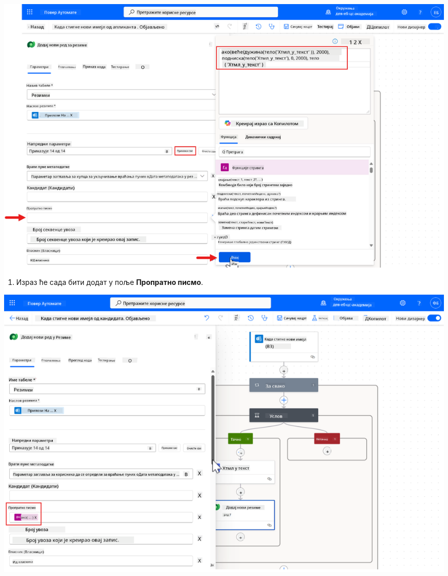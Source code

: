 ![Додајте израз за параметар Пропратно писмо](../../../../../translated_images/3.1_23_CoverLetterParameter.d2b521d6b37d05ac4760c91de2964b6d062585a333af6989d9ac0794a4139463.sr.png)

1. Израз ће сада бити додат у поље **Пропратно писмо**.

![Израз додат у параметар Пропратно писмо](../../../../../translated_images/3.1_24_ExpressionForCoverLetter.3d18124b10b76bad92db61c529ae395b0bb05f3215e3b783771e76ef7677664e.sr.png)
